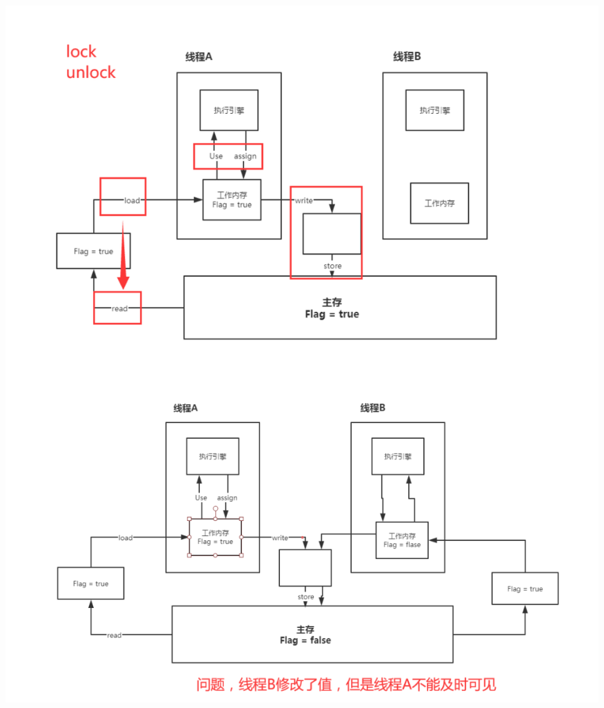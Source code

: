 ![image-20210515130046744](JUC并发编程.assets/image-20210515130046744.png)  ![image-20210515130256348](JUC并发编程.assets/image-20210515130256348.png)
